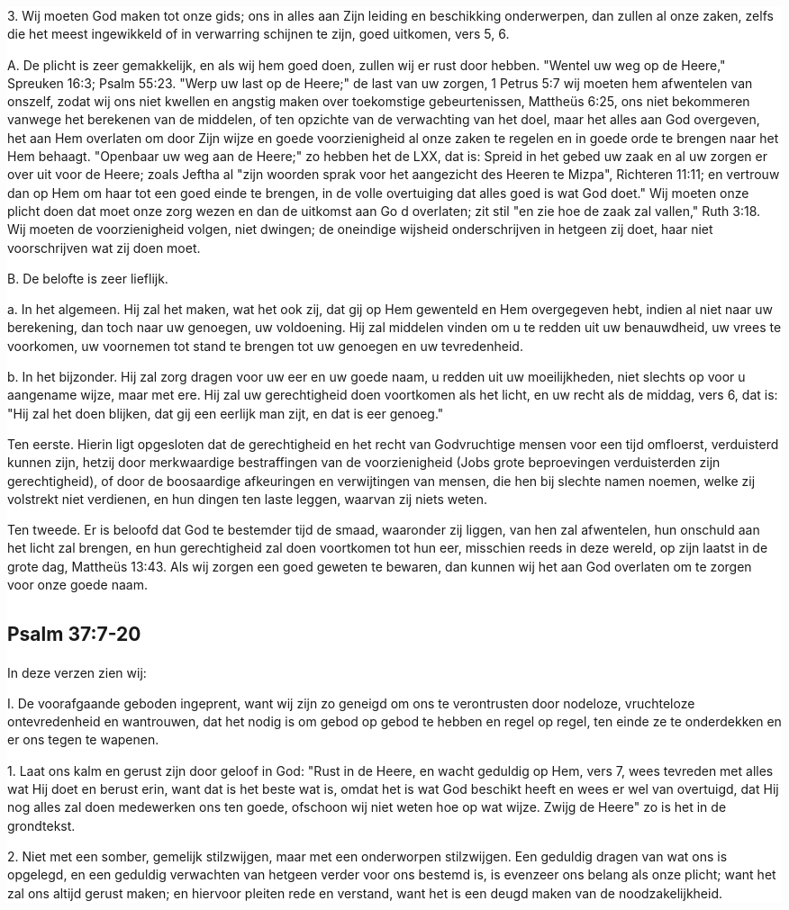 3\. Wij moeten God maken tot onze gids; ons in alles aan Zijn leiding en beschikking onderwerpen, dan zullen al onze zaken, zelfs die het meest ingewikkeld of in verwarring schijnen te zijn, goed uitkomen, vers 5, 6.

A. De plicht is zeer gemakkelijk, en als wij hem goed doen, zullen wij er rust door hebben. "Wentel uw weg op de Heere," Spreuken 16:3; Psalm 55:23. "Werp uw last op de Heere;" de last van uw zorgen, 1 Petrus 5:7 wij moeten hem afwentelen van onszelf, zodat wij ons niet kwellen en angstig maken over toekomstige gebeurtenissen, Mattheüs 6:25, ons niet bekommeren vanwege het berekenen van de middelen, of ten opzichte van de verwachting van het doel, maar het alles aan God overgeven, het aan Hem overlaten om door Zijn wijze en goede voorzienigheid al onze zaken te regelen en in goede orde te brengen naar het Hem behaagt. "Openbaar uw weg aan de Heere;" zo hebben het de LXX, dat is: Spreid in het gebed uw zaak en al uw zorgen er over uit voor de Heere; zoals Jeftha al "zijn woorden sprak voor het aangezicht des Heeren te Mizpa", Richteren 11:11; en vertrouw dan op Hem om haar tot een goed einde te brengen, in de volle overtuiging dat alles goed is wat God doet." Wij moeten onze plicht doen dat moet onze zorg wezen en dan de uitkomst aan Go d overlaten; zit stil "en zie hoe de zaak zal vallen," Ruth 3:18. Wij moeten de voorzienigheid volgen, niet dwingen; de oneindige wijsheid onderschrijven in hetgeen zij doet, haar niet voorschrijven wat zij doen moet.

B. De belofte is zeer lieflijk.

a. In het algemeen. Hij zal het maken, wat het ook zij, dat gij op Hem gewenteld en Hem overgegeven hebt, indien al niet naar uw berekening, dan toch naar uw genoegen, uw voldoening. Hij zal middelen vinden om u te redden uit uw benauwdheid, uw vrees te voorkomen, uw voornemen tot stand te brengen tot uw genoegen en uw tevredenheid.

b. In het bijzonder. Hij zal zorg dragen voor uw eer en uw goede naam, u redden uit uw moeilijkheden, niet slechts op voor u aangename wijze, maar met ere. Hij zal uw gerechtigheid doen voortkomen als het licht, en uw recht als de middag, vers 6, dat is: "Hij zal het doen blijken, dat gij een eerlijk man zijt, en dat is eer genoeg." 

Ten eerste. Hierin ligt opgesloten dat de gerechtigheid en het recht van Godvruchtige mensen voor een tijd omfloerst, verduisterd kunnen zijn, hetzij door merkwaardige bestraffingen van de voorzienigheid (Jobs grote beproevingen verduisterden zijn gerechtigheid), of door de boosaardige afkeuringen en verwijtingen van mensen, die hen bij slechte namen noemen, welke zij volstrekt niet verdienen, en hun dingen ten laste leggen, waarvan zij niets weten. 

Ten tweede. Er is beloofd dat God te bestemder tijd de smaad, waaronder zij liggen, van hen zal afwentelen, hun onschuld aan het licht zal brengen, en hun gerechtigheid zal doen voortkomen tot hun eer, misschien reeds in deze wereld, op zijn laatst in de grote dag, Mattheüs 13:43. Als wij zorgen een goed geweten te bewaren, dan kunnen wij het aan God overlaten om te zorgen voor onze goede naam.

## Psalm 37:7-20 
In deze verzen zien wij:

I. De voorafgaande geboden ingeprent, want wij zijn zo geneigd om ons te verontrusten door nodeloze, vruchteloze ontevredenheid en wantrouwen, dat het nodig is om gebod op gebod te hebben en regel op regel, ten einde ze te onderdekken en er ons tegen te wapenen.

1\. Laat ons kalm en gerust zijn door geloof in God: "Rust in de Heere, en wacht geduldig op Hem, vers 7, wees tevreden met alles wat Hij doet en berust erin, want dat is het beste wat is, omdat het is wat God beschikt heeft en wees er wel van overtuigd, dat Hij nog alles zal doen medewerken ons ten goede, ofschoon wij niet weten hoe op wat wijze. Zwijg de Heere" zo is het in de grondtekst.

2\. Niet met een somber, gemelijk stilzwijgen, maar met een onderworpen stilzwijgen. Een geduldig dragen van wat ons is opgelegd, en een geduldig verwachten van hetgeen verder voor ons bestemd is, is evenzeer ons belang als onze plicht; want het zal ons altijd gerust maken; en hiervoor pleiten rede en verstand, want het is een deugd maken van de noodzakelijkheid.
